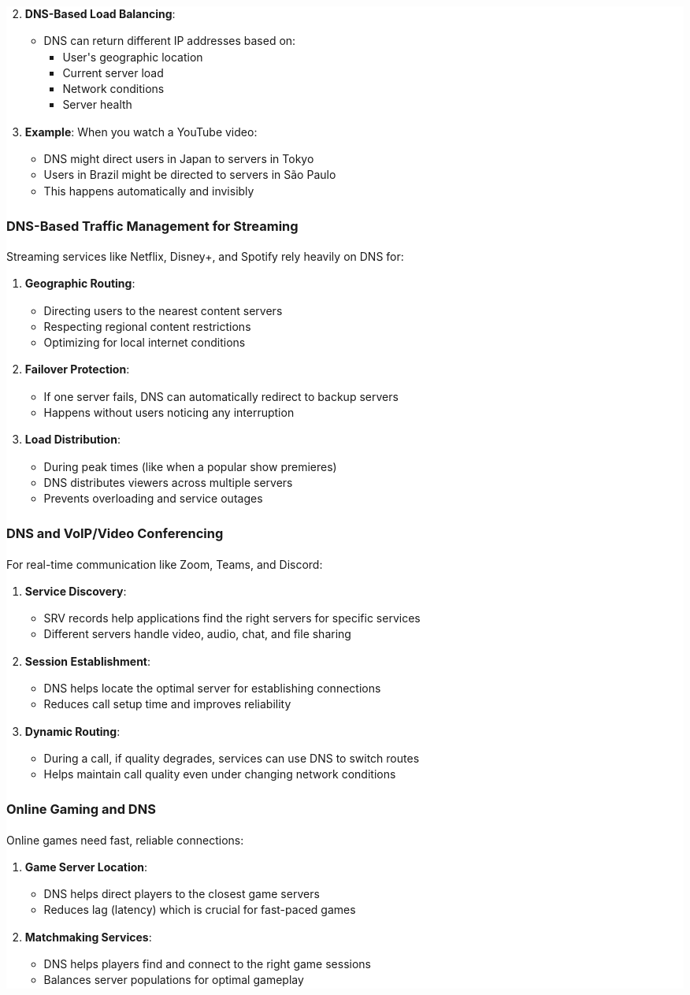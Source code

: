 2. **DNS-Based Load Balancing**:
   - DNS can return different IP addresses based on:
     - User's geographic location
     - Current server load
     - Network conditions
     - Server health

3. **Example**: When you watch a YouTube video:
   - DNS might direct users in Japan to servers in Tokyo
   - Users in Brazil might be directed to servers in São Paulo
   - This happens automatically and invisibly

### DNS-Based Traffic Management for Streaming

Streaming services like Netflix, Disney+, and Spotify rely heavily on DNS for:

1. **Geographic Routing**:
   - Directing users to the nearest content servers
   - Respecting regional content restrictions
   - Optimizing for local internet conditions

2. **Failover Protection**:
   - If one server fails, DNS can automatically redirect to backup servers
   - Happens without users noticing any interruption

3. **Load Distribution**:
   - During peak times (like when a popular show premieres)
   - DNS distributes viewers across multiple servers
   - Prevents overloading and service outages

### DNS and VoIP/Video Conferencing

For real-time communication like Zoom, Teams, and Discord:

1. **Service Discovery**:
   - SRV records help applications find the right servers for specific services
   - Different servers handle video, audio, chat, and file sharing

2. **Session Establishment**:
   - DNS helps locate the optimal server for establishing connections
   - Reduces call setup time and improves reliability

3. **Dynamic Routing**:
   - During a call, if quality degrades, services can use DNS to switch routes
   - Helps maintain call quality even under changing network conditions

### Online Gaming and DNS

Online games need fast, reliable connections:

1. **Game Server Location**:
   - DNS helps direct players to the closest game servers
   - Reduces lag (latency) which is crucial for fast-paced games

2. **Matchmaking Services**:
   - DNS helps players find and connect to the right game sessions
   - Balances server populations for optimal gameplay
